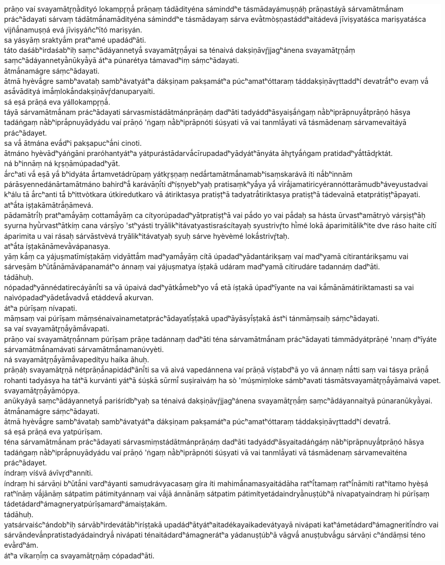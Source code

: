 prāṇo vaí svayamātr̥ṇā̀dityó lokampr̥ṇā́ prāṇaṃ tádādityéna sáminddʰe tásmādayámuṣṇáḥ prāṇastáyā sárvamātmā́nam prácʰādayati sárvaṃ tádātmā́namādityéna sáminddʰe tásmādayaṃ sárva evā̀tmòṣṇastáddʰaitádevá jīviṣyatáśca mariṣyatáśca vijñā́namuṣṇá evá jīviṣyáñcʰītó mariṣyán.  
sa yásyāṃ sraktyā́m pratʰamé upadádʰāti.  
táto daśábʰirdaśabʰiḥ saṃcʰādáyannetyā́ svayamātr̥ṇā́yai sa ténaivá dakṣiṇāvŕ̥jjagʰánena svayamātr̥ṇā́ṃ saṃcʰādáyannetyā̀nūkyā̀yā átʰa púnarétya támavadʰiṃ sáṃcʰādayati.  
ātmā́namágre sáṃcʰādayati.  
ātmā hyèvā́gre sambʰavataḥ sambʰávatyátʰa dákṣiṇam pakṣamátʰa púcʰamatʰóttaraṃ táddakṣiṇāvr̥ttaddʰí devatrā́tʰo evaṃ vā́ asā́vādityá imā́ṃlokā́ndakṣiṇāvŕ̥danuparyaíti.  
sá eṣá prāṇá eva yállokampr̥ṇā́.  
táyā sárvamātmā́nam prácʰādayati sárvasmistádātmánprāṇáṃ dadʰāti tadyáddʰāsyaiṣā́ṅgaṃ nā̀bʰiprāpnuyā́tprāṇó hāsya tadáṅgaṃ nā̀bʰiprā́pnuyādyádu vaí prāṇó 'ṅgaṃ nā̀bʰiprāpnóti śúṣyati vā vai tanmlā́yati vā tásmādenaṃ sárvamevaìtáyā prácʰādayet.  
sa vā́ ātmána evā́dʰi pakṣapucʰā́ni cinoti.  
ātmáno hyèvādʰyáṅgāni praróhantyátʰa yátpurástādarvā́cīrupadadʰyādyátʰānyáta āhr̥tyā́ṅgam pratidadʰyā́ttādr̥ktát.  
ná bʰinnāṃ ná kr̥ṣṇāmúpadadʰyāt.  
ā́rcʰati vā́ eṣā yā́ bʰidyáta ā́rtamvetádrūpaṃ yátkr̥ṣṇaṃ nedā́rtamātmā́namabʰisaṃskarávā íti nā́bʰinnām párāsyennedánārtamātmáno bahirdʰā́ karávāṇī́ti dʰíṣṇyebʰyaḥ pratisaṃkʰyā́ya yā́ virā́jamatiricyérannóttarāmudbʰáveyustadvai kʰálu tā ā́rcʰanti tā́ bʰittvòtkara útkiredutkaro vā átiriktasya pratiṣṭʰā tadyatrā́tiriktasya pratiṣṭʰā tádevaìnā etatprátiṣṭʰāpayati.  
atʰā́ta iṣṭakāmātrā́ṇāmevá.  
pādamātrī́ḥ pratʰamā́yāṃ cottamā́yāṃ ca cítyorúpadadʰyātpratiṣṭʰā vai pā́do yo vai pā́daḥ sa hásta ūrvastʰamātryò várṣiṣṭʰāḥ syurna hyū̀rvastʰātkíṃ cana várṣīyo 'stʰyásti tryālikʰitávatyastisraścítayaḥ syustrivŕ̥to hī̀mé lokā áparimitālikʰite dve ráso haite cítī áparimita u vai rásaḥ sárvāstvèvá tryālikʰitávatyaḥ syuḥ sárve hyèvèmé lokā́strivŕ̥taḥ.  
atʰā́ta íṣṭakānāmevā̀vápanasya.  
yāṃ kā́ṃ ca yájuṣmatīmíṣṭakāṃ vidyāttā́m madʰyamā́yāṃ cítā úpadadʰyādantárikṣaṃ vaí madʰyamā cítirantárikṣamu vai sárveṣām bʰūtā́nāmāvápanamátʰo ánnaṃ vai yájuṣmatya íṣṭakā udáram madʰyamā cítirudáre tadannáṃ dadʰāti.  
tádāhuḥ.  
nópadadʰyānnédatirecáyānī́ti sa vā úpaivá dadʰyātkā́mebʰyo vā́ etā íṣṭakā úpadʰīyante na vai kā́mānāmátiriktamasti sa vai naìvópadadʰyādetā́vadvā́ etáddevā́ akurvan.  
átʰa púrīṣaṃ nívapati.  
māṃsaṃ vai púrīṣam māṃsénaivaìnametatprácʰādayatī́ṣṭakā upadʰāyāsyī́ṣṭakā ástʰi tánmāṃsaiḥ sáṃcʰādayati.  
sa vaí svayamātr̥ṇā́yāmā́vapati.  
prāṇo vaí svayamātr̥ṇā́nnam púrīṣam prāṇe tadánnaṃ dadʰāti téna sárvamātmā́nam prácʰādayati támmādyátprāṇé 'nnaṃ dʰīyáte sárvamātmā́namávati sárvamātmā́namanúvyèti.  
ná svayamātr̥ṇā́yāmā́vapedítyu haíka āhuḥ.  
prāṇáḥ svayamātr̥ṇā nétprāṇā́napidádʰānī́ti sa vā aìvá vapedánnena vaí prāṇā víṣṭabdʰā yo vā ánnaṃ nā́tti saṃ vai tásya prāṇā́ rohanti tadyásya ha tátʰā kurvánti yátʰā śúṣkā sūrmī́ suṣiraìváṃ ha sò 'múṣmiṃloke sámbʰavati tásmātsvayamātr̥ṇā́yāmaìvá vapet.  
svayamātr̥ṇā́yāmópya.  
anūkyáyā saṃcʰādáyannetyā́ pariśrídbʰyaḥ sa ténaivá dakṣiṇāvŕ̥jjagʰánena svayamātr̥ṇā́ṃ saṃcʰādáyannaityā púnaranūkyā̀yai.  
ātmā́namágre sáṃcʰādayati.  
ātmā hyèvā́gre sambʰávataḥ sambʰávatyátʰa dákṣiṇam pakṣamátʰa púcʰamatʰóttaraṃ táddakṣiṇāvr̥ttaddʰí devatrā́.  
sá eṣá prāṇá eva yatpúrīṣam.  
téna sárvamātmā́nam prácʰādayati sárvasmiṃstádātmánprāṇáṃ dadʰāti tadyáddʰāsyaitadáṅgáṃ nābʰiprāpnuyā́tprāṇó hāsya tadáṅgaṃ nā̀bʰiprā́pnuyādyádu vaí prāṇó 'ṅgaṃ nā̀bʰiprāpnóti śúṣyati vā vai tanmlā́yati vā tásmādenaṃ sárvamevaìténa prácʰādayet.  
índraṃ víśvā ávīvr̥dʰanníti.  
índraṃ hi sárvāṇi bʰūtā́ni vardʰáyanti samudrávyacasaṃ gíra íti mahimā́namasyaitádāha ratʰī́tamaṃ ratʰī́nāmíti ratʰítamo hyèṣá ratʰínāṃ vā́jānāṃ sátpatim pátimityánnaṃ vai vā́jā ánnānāṃ sátpatim pátimítyetádaindryā̀nuṣṭúbʰā nívapatyaindraṃ hi púrīṣaṃ tádetádardʰámagneryatpúrīṣamardʰámaiṣṭakám.  
tádāhuḥ.  
yatsárvaiścʰándobʰiḥ sárvābʰirdevátābʰiríṣṭakā upadádʰātyátʰaitadékayaikadevátyayā nivápati katʰámetádardʰámagneritī́ndro vai sárvāndevā́npratistadyádaindryā́ nivápati ténaitádardʰámagnerátʰa yádanuṣṭúbʰā vāgvā́ anuṣṭubvā́gu sárvāṇi cʰándāṃsi téno evā̀rdʰám.  
átʰa vikarṇī́ṃ ca svayamātr̥ṇāṃ cópadadʰāti.  